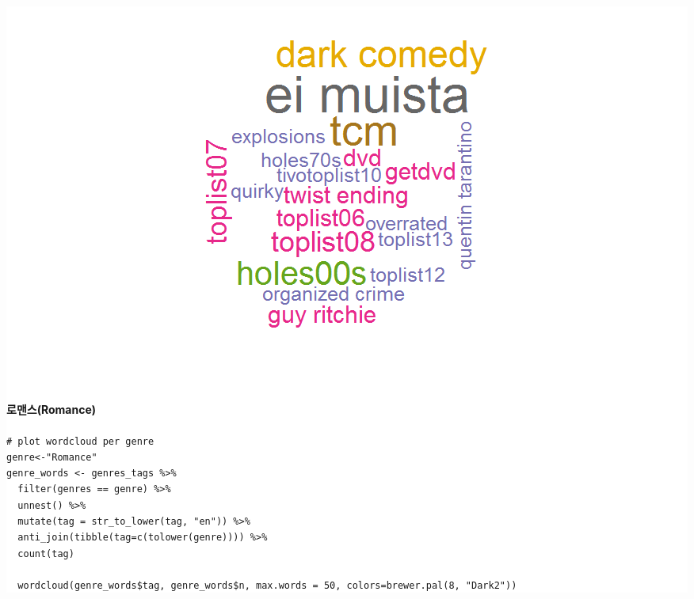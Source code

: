<img src="fig/q3-8-1.png" style="display: block; margin: auto;" />


#### 로맨스(Romance)


~~~{.r}
# plot wordcloud per genre
genre<-"Romance"
genre_words <- genres_tags %>%
  filter(genres == genre) %>%
  unnest() %>%
  mutate(tag = str_to_lower(tag, "en")) %>%
  anti_join(tibble(tag=c(tolower(genre)))) %>%
  count(tag)

  wordcloud(genre_words$tag, genre_words$n, max.words = 50, colors=brewer.pal(8, "Dark2"))
~~~
